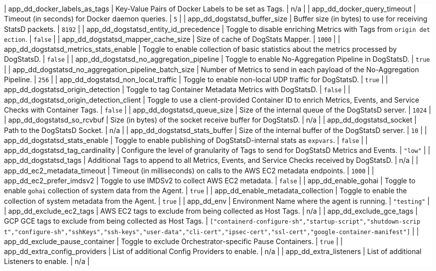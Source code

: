 | app_dd_docker_labels_as_tags                                          | Key-Value Pairs of Docker Labels to be set as Tags.                                                                    | n/a |
| app_dd_docker_query_timeout                                           | Timeout (in seconds) for Docker daemon queries.                                                                        | `5` |
| app_dd_dogstatsd_buffer_size                                          | Buffer size (in bytes) to use for receiving StatsD packets.                                                            | `8192` |
| app_dd_dogstatsd_entity_id_precedence                                 | Toggle to disable enriching Metrics with Tags from `origin detection`.                                                 | `false` |
| app_dd_dogstatsd_mapper_cache_size                                    | Size of cache of DogStats Mapper.                                                                                      | `1000` |
| app_dd_dogstatsd_metrics_stats_enable                                 | Toggle to enable collection of basic statistics about the metrics processed by DogStatsD.                              | `false` |
| app_dd_dogstatsd_no_aggregation_pipeline                              | Toggle to enable No-Aggregation Pipeline in DogStatsD.                                                                 | `true` |
| app_dd_dogstatsd_no_aggregation_pipeline_batch_size                   | Number of Metrics to send in each payload of the No-Aggregation Pipeline.                                              | `256` |
| app_dd_dogstatsd_non_local_traffic                                    | Toggle to enable non-local UDP traffic for DogStatsD.                                                                  | `true` |
| app_dd_dogstatsd_origin_detection                                     | Toggle to tag Container Metadata Metrics with DogStatsD.                                                               | `false` |
| app_dd_dogstatsd_origin_detection_client                              | Toggle to use a client-provided Container ID to enrich Metrics, Events, and Service Checks with Container Tags.        | `false` |
| app_dd_dogstatsd_queue_size                                           | Size of the internal queue of the DogStatsD server.                                                                    | `1024` |
| app_dd_dogstatsd_so_rcvbuf                                            | Size (in bytes) of the socket receive buffer for DogStatsD.                                                            | n/a |
| app_dd_dogstatsd_socket                                               | Path to the DogStatsD Socket.                                                                                          | n/a |
| app_dd_dogstatsd_stats_buffer                                         | Size of the internal buffer of the DogStatsD server.                                                                   | `10` |
| app_dd_dogstatsd_stats_enable                                         | Toggle to enable publishing of DogStatsD-internal stats as `expvars`.                                                  | `false` |
| app_dd_dogstatsd_tag_cardinality                                      | Configure the level of granularity of Tags to send for DogStatsD Metrics and Events.                                   | `"low"` |
| app_dd_dogstatsd_tags                                                 | Additional Tags to append to all Metrics, Events, and Service Checks received by DogStatsD.                            | n/a |
| app_dd_ec2_metadata_timeout                                           | Timeout (in milliseconds) on calls to the AWS EC2 metadata endpoints.                                                  | `1000` |
| app_dd_ec2_prefer_imdsv2                                              | Toggle to use IMDSv2 to collect AWS EC2 metadata.                                                                      | `false` |
| app_dd_enable_gohai                                                   | Toggle to enable `gohai` collection of system data from the Agent.                                                     | `true` |
| app_dd_enable_metadata_collection                                     | Toggle to enable the collection of system metadata from the Agent.                                                     | `true` |
| app_dd_env                                                            | Environment Name where the agent is running.                                                                           | `"testing"` |
| app_dd_exclude_ec2_tags                                               | AWS EC2 tags to exclude from being collected as Host Tags.                                                             | n/a |
| app_dd_exclude_gce_tags                                               | GCP GCE tags to exclude from being collected as Host Tags.                                                             | `["containerd-configure-sh","startup-script","shutdown-script","configure-sh","sshKeys","ssh-keys","user-data","cli-cert","ipsec-cert","ssl-cert","google-container-manifest"]` |
| app_dd_exclude_pause_container                                        | Toggle to exclude Orchestrator-specific Pause Containers.                                                              | `true` |
| app_dd_extra_config_providers                                         | List of additional Config Providers to enable.                                                                         | n/a |
| app_dd_extra_listeners                                                | List of additional Listeners to enable.                                                                                | n/a |
